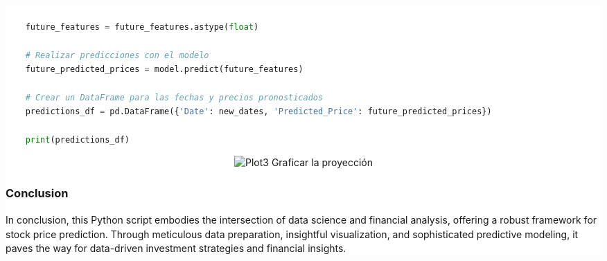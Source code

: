```python

    future_features = future_features.astype(float)

    # Realizar predicciones con el modelo
    future_predicted_prices = model.predict(future_features)

    # Crear un DataFrame para las fechas y precios pronosticados
    predictions_df = pd.DataFrame({'Date': new_dates, 'Predicted_Price': future_predicted_prices})

    print(predictions_df)
```

<p align="center">
  <img src="/Portfolio/images/Plot3.png" alt="Plot3 Graficar la proyección">
</p>

### Conclusion
In conclusion, this Python script embodies the intersection of data science and financial analysis, offering a robust framework for stock price prediction. Through meticulous data preparation, insightful visualization, and sophisticated predictive modeling, it paves the way for data-driven investment strategies and financial insights.